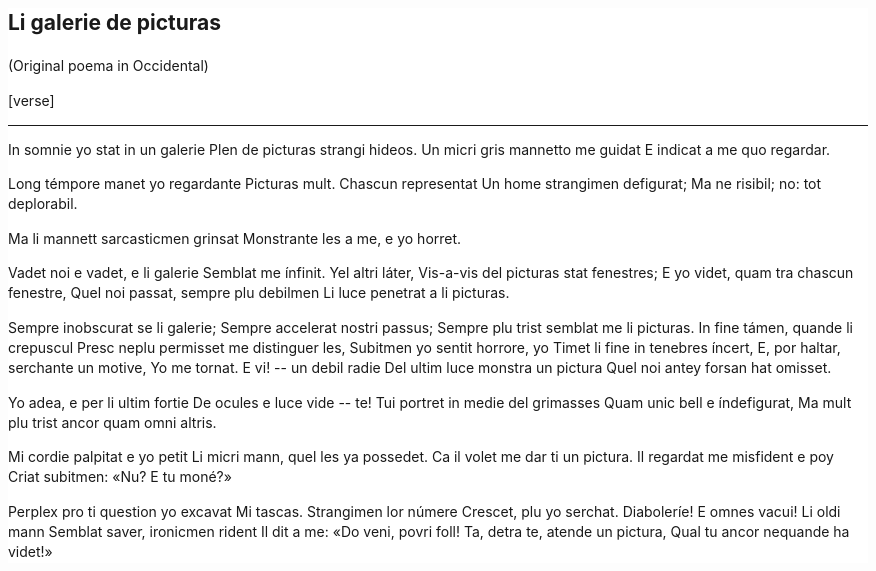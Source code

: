 




## Li galerie de picturas

(Original poema in Occidental)

[verse]
____
In somnie yo stat in un galerie
Plen de picturas strangi hideos.
Un micri gris mannetto me guidat
E indicat a me quo regardar.

Long témpore manet yo regardante
Picturas mult. Chascun representat
Un home strangimen defigurat;
Ma ne risibil; no: tot deplorabil.

Ma li mannett sarcasticmen grinsat
Monstrante les a me, e yo horret.

Vadet noi e vadet, e li galerie
Semblat me ínfinit. Yel altri láter,
Vis-a-vis del picturas stat fenestres;
E yo videt, quam tra chascun fenestre,
Quel noi passat, sempre plu debilmen
Li luce penetrat a li picturas.

Sempre inobscurat se li galerie;
Sempre accelerat nostri passus;
Sempre plu trist semblat me li picturas.
In fine támen, quande li crepuscul
Presc neplu permisset me distinguer les,
Subitmen yo sentit horrore, yo
Timet li fine in tenebres íncert,
E, por haltar, serchante un motive,
Yo me tornat. E vi! -- un debil radie
Del ultim luce monstra un pictura
Quel noi antey forsan hat omisset.

Yo adea, e per li ultim fortie
De ocules e luce vide -- te!
Tui portret in medie del grimasses
Quam unic bell e índefigurat,
Ma mult plu trist ancor quam omni altris.

Mi cordie palpitat e yo petit
Li micri mann, quel les ya possedet.
Ca il volet me dar ti un pictura.
Il regardat me misfident e poy
Criat subitmen: «Nu? E tu moné?»

Perplex pro ti question yo excavat
Mi tascas. Strangimen lor númere
Crescet, plu yo serchat. Diaboleríe!
E omnes vacui! Li oldi mann
Semblat saver, ironicmen rident
Il dit a me: «Do veni, povri foll!
Ta, detra te, atende un pictura,
Qual tu ancor nequande ha videt!»
